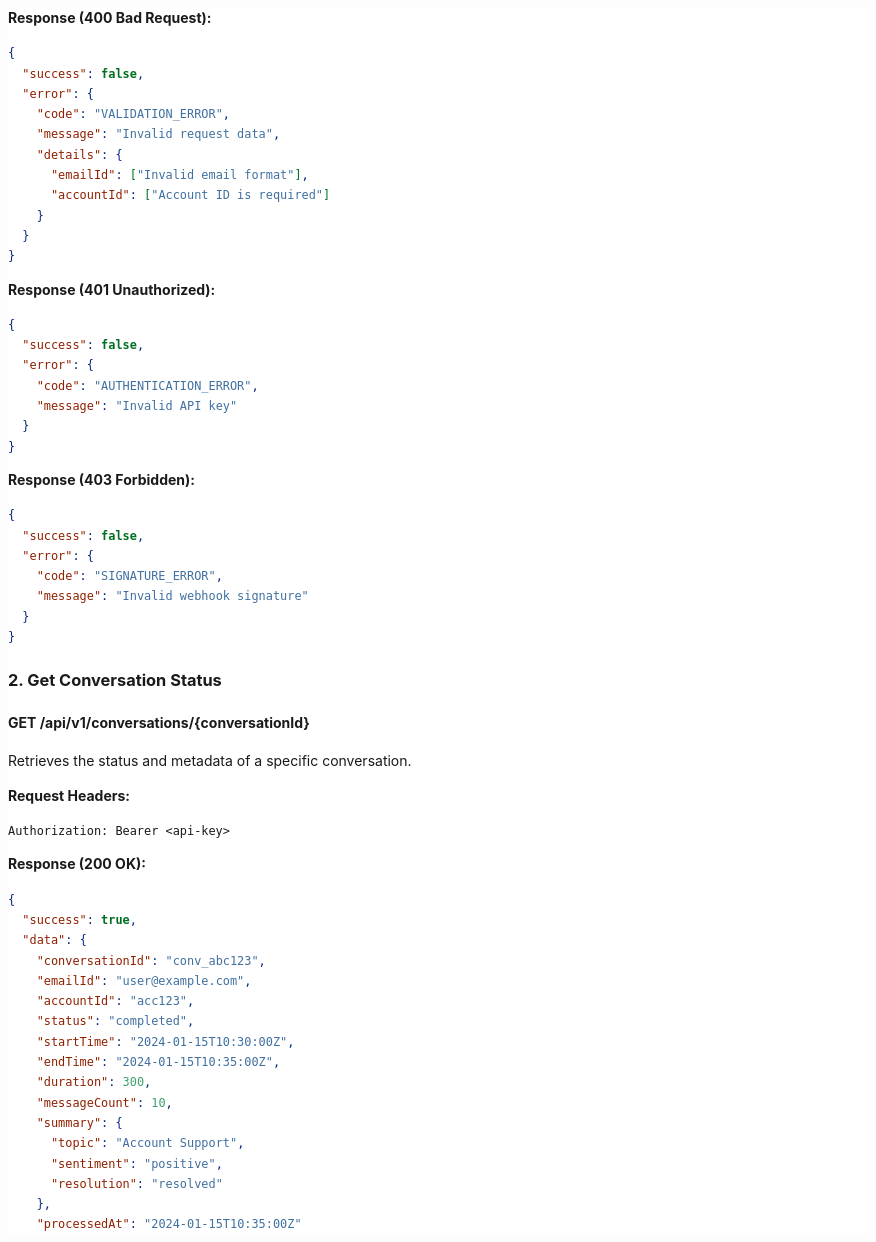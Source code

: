 **Response (400 Bad Request):**
```json
{
  "success": false,
  "error": {
    "code": "VALIDATION_ERROR",
    "message": "Invalid request data",
    "details": {
      "emailId": ["Invalid email format"],
      "accountId": ["Account ID is required"]
    }
  }
}
```

**Response (401 Unauthorized):**
```json
{
  "success": false,
  "error": {
    "code": "AUTHENTICATION_ERROR",
    "message": "Invalid API key"
  }
}
```

**Response (403 Forbidden):**
```json
{
  "success": false,
  "error": {
    "code": "SIGNATURE_ERROR",
    "message": "Invalid webhook signature"
  }
}
```

### 2. Get Conversation Status

#### GET /api/v1/conversations/{conversationId}

Retrieves the status and metadata of a specific conversation.

**Request Headers:**
```
Authorization: Bearer <api-key>
```

**Response (200 OK):**
```json
{
  "success": true,
  "data": {
    "conversationId": "conv_abc123",
    "emailId": "user@example.com",
    "accountId": "acc123",
    "status": "completed",
    "startTime": "2024-01-15T10:30:00Z",
    "endTime": "2024-01-15T10:35:00Z",
    "duration": 300,
    "messageCount": 10,
    "summary": {
      "topic": "Account Support",
      "sentiment": "positive",
      "resolution": "resolved"
    },
    "processedAt": "2024-01-15T10:35:00Z"
```